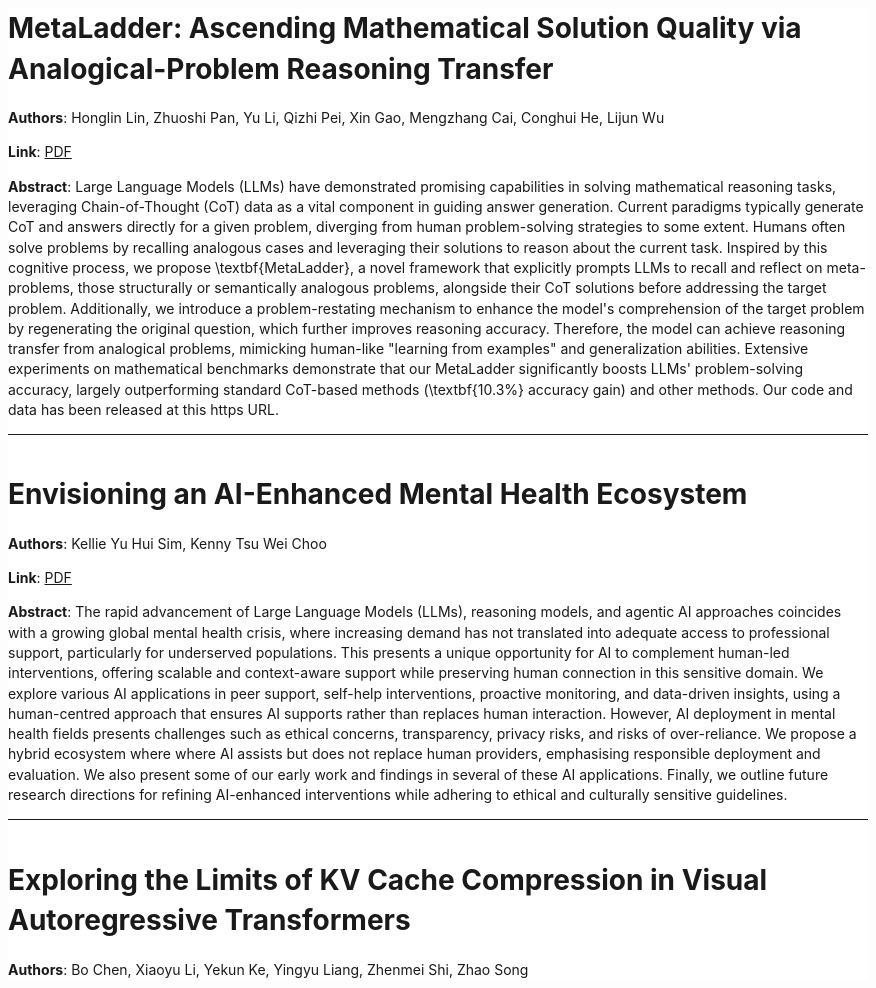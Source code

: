 # MetaLadder: Ascending Mathematical Solution Quality via Analogical-Problem Reasoning Transfer 

**Authors**: Honglin Lin, Zhuoshi Pan, Yu Li, Qizhi Pei, Xin Gao, Mengzhang Cai, Conghui He, Lijun Wu  

**Link**: [PDF](https://arxiv.org/pdf/2503.14891)  

**Abstract**: Large Language Models (LLMs) have demonstrated promising capabilities in solving mathematical reasoning tasks, leveraging Chain-of-Thought (CoT) data as a vital component in guiding answer generation. Current paradigms typically generate CoT and answers directly for a given problem, diverging from human problem-solving strategies to some extent. Humans often solve problems by recalling analogous cases and leveraging their solutions to reason about the current task. Inspired by this cognitive process, we propose \textbf{MetaLadder}, a novel framework that explicitly prompts LLMs to recall and reflect on meta-problems, those structurally or semantically analogous problems, alongside their CoT solutions before addressing the target problem. Additionally, we introduce a problem-restating mechanism to enhance the model's comprehension of the target problem by regenerating the original question, which further improves reasoning accuracy. Therefore, the model can achieve reasoning transfer from analogical problems, mimicking human-like "learning from examples" and generalization abilities. Extensive experiments on mathematical benchmarks demonstrate that our MetaLadder significantly boosts LLMs' problem-solving accuracy, largely outperforming standard CoT-based methods (\textbf{10.3\%} accuracy gain) and other methods. Our code and data has been released at this https URL. 

---
# Envisioning an AI-Enhanced Mental Health Ecosystem 

**Authors**: Kellie Yu Hui Sim, Kenny Tsu Wei Choo  

**Link**: [PDF](https://arxiv.org/pdf/2503.14883)  

**Abstract**: The rapid advancement of Large Language Models (LLMs), reasoning models, and agentic AI approaches coincides with a growing global mental health crisis, where increasing demand has not translated into adequate access to professional support, particularly for underserved populations. This presents a unique opportunity for AI to complement human-led interventions, offering scalable and context-aware support while preserving human connection in this sensitive domain. We explore various AI applications in peer support, self-help interventions, proactive monitoring, and data-driven insights, using a human-centred approach that ensures AI supports rather than replaces human interaction. However, AI deployment in mental health fields presents challenges such as ethical concerns, transparency, privacy risks, and risks of over-reliance. We propose a hybrid ecosystem where where AI assists but does not replace human providers, emphasising responsible deployment and evaluation. We also present some of our early work and findings in several of these AI applications. Finally, we outline future research directions for refining AI-enhanced interventions while adhering to ethical and culturally sensitive guidelines. 

---
# Exploring the Limits of KV Cache Compression in Visual Autoregressive Transformers 

**Authors**: Bo Chen, Xiaoyu Li, Yekun Ke, Yingyu Liang, Zhenmei Shi, Zhao Song  
